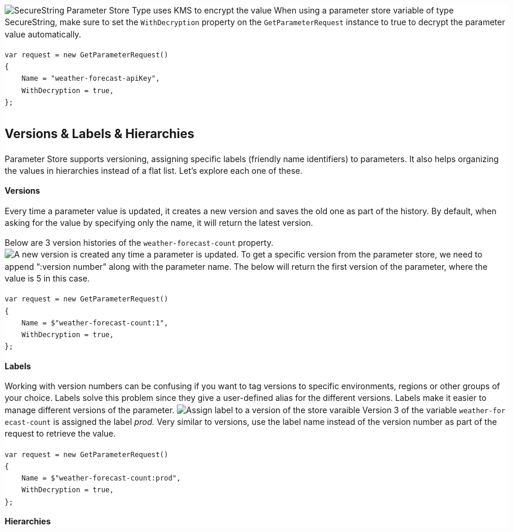 ![SecureString Parameter Store Type uses KMS to encrypt the value](__GHOST_URL__/content/images/aws-parameter-store-parameter-types.jpg)
When using a parameter store variable of type SecureString, make sure to set the `WithDecryption` property on the `GetParameterRequest` instance to true to decrypt the parameter value automatically.

    var request = new GetParameterRequest()
    {
        Name = "weather-forecast-apiKey",
        WithDecryption = true,
    };
    

## Versions & Labels & Hierarchies

Parameter Store supports versioning, assigning specific labels (friendly name identifiers) to parameters. It also helps organizing the values in hierarchies instead of a flat list. Let’s explore each one of these.

**Versions**

Every time a parameter value is updated, it creates a new version and saves the old one as part of the history. By default, when asking for the value by specifying only the name, it will return the latest version.

Below are 3 version histories of the `weather-forecast-count` property.
![A new version is created any time a parameter is updated.](__GHOST_URL__/content/images/aws-parameter-store-parameter-version.jpg)
To get a specific version from the parameter store, we need to append “:version number” along with the parameter name. The below will return the first version of the parameter, where the value is 5 in this case.

    var request = new GetParameterRequest()
    {
        Name = $"weather-forecast-count:1",
        WithDecryption = true,
    };
    

**Labels**

Working with version numbers can be confusing if you want to tag versions to specific environments, regions or other groups of your choice. Labels solve this problem since they give a user-defined alias for the different versions. Labels make it easier to manage different versions of the parameter.
![Assign label to a version of the store varaible](__GHOST_URL__/content/images/aws-parameter-store-parameter-labels.jpg)
Version 3 of the variable `weather-forecast-count` is assigned the label *prod.* Very similar to versions, use the label name instead of the version number as part of the request to retrieve the value.

    var request = new GetParameterRequest()
    {
        Name = $"weather-forecast-count:prod",
        WithDecryption = true,
    };
    

**Hierarchies**
